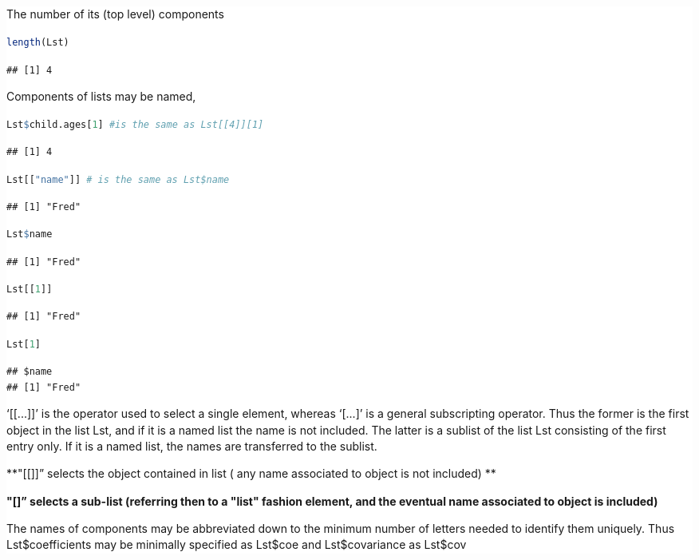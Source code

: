The number of its (top level) components

```r
length(Lst) 
```

```
## [1] 4
```

Components of lists may be named,

```r
Lst$child.ages[1] #is the same as Lst[[4]][1]
```

```
## [1] 4
```

```r
Lst[["name"]] # is the same as Lst$name
```

```
## [1] "Fred"
```

```r
Lst$name
```

```
## [1] "Fred"
```

```r
Lst[[1]]
```

```
## [1] "Fred"
```

```r
Lst[1]
```

```
## $name
## [1] "Fred"
```
‘[[...]]’ is the operator used to select a single element, whereas ‘[...]’ is a general subscripting operator. Thus the former is the first object in the list Lst, and if it is a named list the name is not included. The latter is a sublist of the list Lst consisting of the first entry only. If it is a named list, the names are transferred to the sublist.  


**"[[]]” selects the object contained in list ( any name associated to object is not included)  **

**"[]” selects a sub-list (referring then to a "list" fashion element, and the eventual name associated to object is included)**

The names of components may be abbreviated down to the minimum number of letters needed to identify them uniquely. Thus Lst\$coefficients may be minimally specified as Lst\$coe and Lst\$covariance as Lst\$cov
